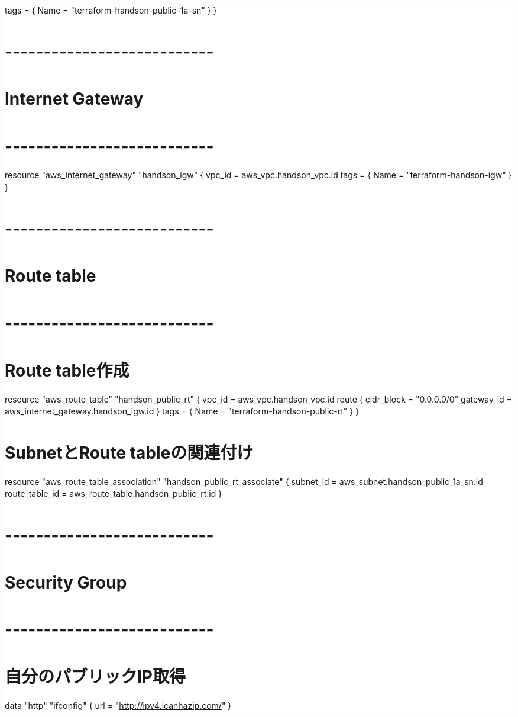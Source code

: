   tags = {
    Name = "terraform-handson-public-1a-sn"
  }
}

# ---------------------------
# Internet Gateway
# ---------------------------
resource "aws_internet_gateway" "handson_igw" {
  vpc_id            = aws_vpc.handson_vpc.id
  tags = {
    Name = "terraform-handson-igw"
  }
}

# ---------------------------
# Route table
# ---------------------------
# Route table作成
resource "aws_route_table" "handson_public_rt" {
  vpc_id            = aws_vpc.handson_vpc.id
  route {
    cidr_block      = "0.0.0.0/0"
    gateway_id      = aws_internet_gateway.handson_igw.id
  }
  tags = {
    Name = "terraform-handson-public-rt"
  }
}

# SubnetとRoute tableの関連付け
resource "aws_route_table_association" "handson_public_rt_associate" {
  subnet_id      = aws_subnet.handson_public_1a_sn.id
  route_table_id = aws_route_table.handson_public_rt.id
}

# ---------------------------
# Security Group
# ---------------------------
# 自分のパブリックIP取得
data "http" "ifconfig" {
  url = "http://ipv4.icanhazip.com/"
}
